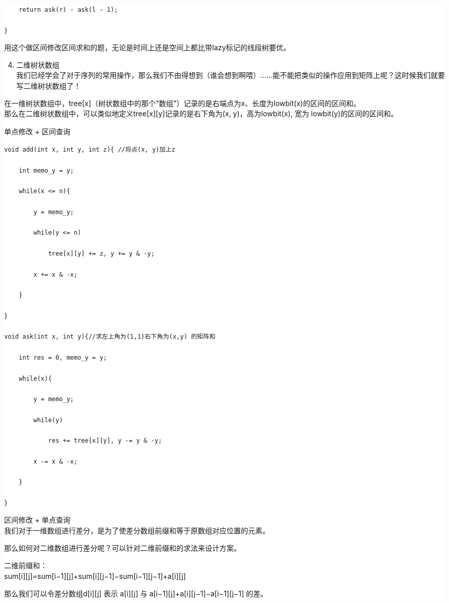         return ask(r) - ask(l - 1);

    }

    

用这个做区间修改区间求和的题，无论是时间上还是空间上都比带lazy标记的线段树要优。

  4. 二维树状数组  
我们已经学会了对于序列的常用操作，那么我们不由得想到（谁会想到啊喂）……能不能把类似的操作应用到矩阵上呢？这时候我们就要写二维树状数组了！

在一维树状数组中，tree[x]（树状数组中的那个“数组”）记录的是右端点为x、长度为lowbit(x)的区间的区间和。  
那么在二维树状数组中，可以类似地定义tree[x][y]记录的是右下角为(x, y)，高为lowbit(x), 宽为 lowbit(y)的区间的区间和。

单点修改 + 区间查询

    
    
    void add(int x, int y, int z){ //将点(x, y)加上z

        int memo_y = y;

        while(x <= n){

            y = memo_y;

            while(y <= n)

                tree[x][y] += z, y += y & -y;

            x += x & -x;

        }

    }

    void ask(int x, int y){//求左上角为(1,1)右下角为(x,y) 的矩阵和

        int res = 0, memo_y = y;

        while(x){

            y = memo_y;

            while(y)

                res += tree[x][y], y -= y & -y;

            x -= x & -x;

        }

    }

    

区间修改 + 单点查询  
我们对于一维数组进行差分，是为了使差分数组前缀和等于原数组对应位置的元素。

那么如何对二维数组进行差分呢？可以针对二维前缀和的求法来设计方案。

二维前缀和：  
sum[i][j]=sum[i−1][j]+sum[i][j−1]−sum[i−1][j−1]+a[i][j]

那么我们可以令差分数组d[i][j] 表示 a[i][j] 与 a[i−1][j]+a[i][j−1]−a[i−1][j−1] 的差。
